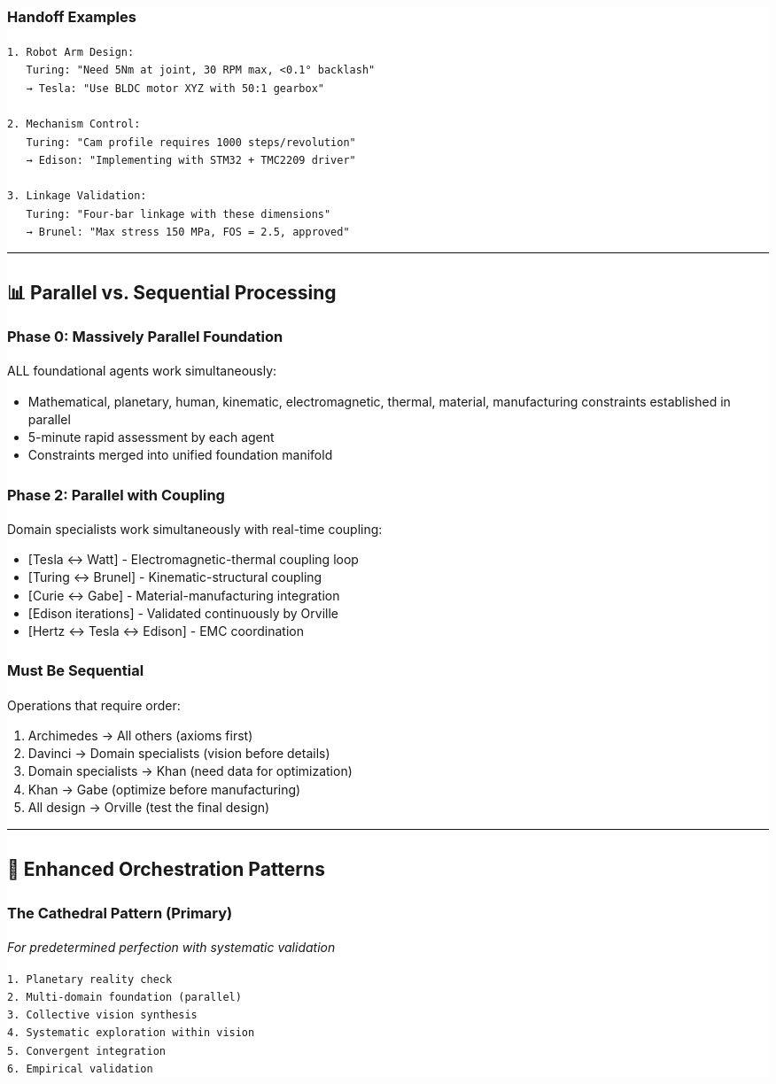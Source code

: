 ### Handoff Examples
```
1. Robot Arm Design:
   Turing: "Need 5Nm at joint, 30 RPM max, <0.1° backlash"
   → Tesla: "Use BLDC motor XYZ with 50:1 gearbox"
   
2. Mechanism Control:
   Turing: "Cam profile requires 1000 steps/revolution"
   → Edison: "Implementing with STM32 + TMC2209 driver"
   
3. Linkage Validation:
   Turing: "Four-bar linkage with these dimensions"
   → Brunel: "Max stress 150 MPa, FOS = 2.5, approved"
```

---

## 📊 Parallel vs. Sequential Processing

### Phase 0: Massively Parallel Foundation
ALL foundational agents work simultaneously:
- Mathematical, planetary, human, kinematic, electromagnetic, thermal, material, manufacturing constraints established in parallel
- 5-minute rapid assessment by each agent
- Constraints merged into unified foundation manifold

### Phase 2: Parallel with Coupling
Domain specialists work simultaneously with real-time coupling:
- [Tesla ↔ Watt] - Electromagnetic-thermal coupling loop
- [Turing ↔ Brunel] - Kinematic-structural coupling
- [Curie ↔ Gabe] - Material-manufacturing integration
- [Edison iterations] - Validated continuously by Orville
- [Hertz ↔ Tesla ↔ Edison] - EMC coordination

### Must Be Sequential
Operations that require order:
1. Archimedes → All others (axioms first)
2. Davinci → Domain specialists (vision before details)
3. Domain specialists → Khan (need data for optimization)
4. Khan → Gabe (optimize before manufacturing)
5. All design → Orville (test the final design)

---

## 🔄 Enhanced Orchestration Patterns

### The Cathedral Pattern (Primary)
*For predetermined perfection with systematic validation*
```
1. Planetary reality check
2. Multi-domain foundation (parallel)
3. Collective vision synthesis
4. Systematic exploration within vision
5. Convergent integration
6. Empirical validation
```
